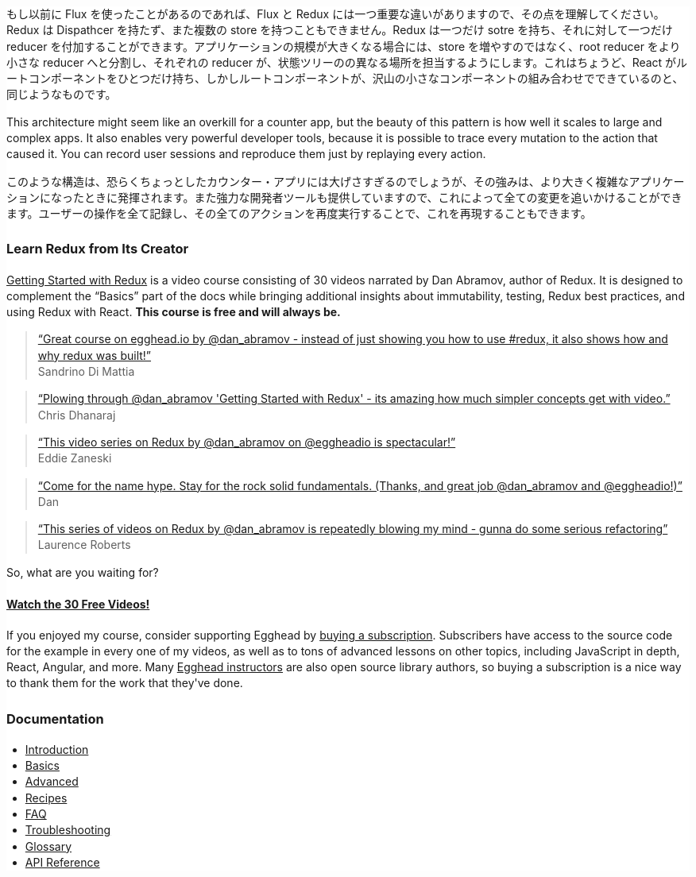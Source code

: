 もし以前に Flux を使ったことがあるのであれば、Flux と Redux には一つ重要な違いがありますので、その点を理解してください。Redux は Dispathcer を持たず、また複数の store を持つこともできません。Redux は一つだけ sotre を持ち、それに対して一つだけ reducer を付加することができます。アプリケーションの規模が大きくなる場合には、store を増やすのではなく、root reducer をより小さな reducer へと分割し、それぞれの reducer が、状態ツリーのの異なる場所を担当するようにします。これはちょうど、React がルートコンポーネントをひとつだけ持ち、しかしルートコンポーネントが、沢山の小さなコンポーネントの組み合わせでできているのと、同じようなものです。

This architecture might seem like an overkill for a counter app, but the beauty of this pattern is how well it scales to large and complex apps. It also enables very powerful developer tools, because it is possible to trace every mutation to the action that caused it. You can record user sessions and reproduce them just by replaying every action.

このような構造は、恐らくちょっとしたカウンター・アプリには大げさすぎるのでしょうが、その強みは、より大きく複雑なアプリケーションになったときに発揮されます。また強力な開発者ツールも提供していますので、これによって全ての変更を追いかけることができます。ユーザーの操作を全て記録し、その全てのアクションを再度実行することで、これを再現することもできます。

### Learn Redux from Its Creator

[Getting Started with Redux](https://egghead.io/series/getting-started-with-redux) is a video course consisting of 30 videos narrated by Dan Abramov, author of Redux. It is designed to complement the “Basics” part of the docs while bringing additional insights about immutability, testing, Redux best practices, and using Redux with React. **This course is free and will always be.**

>[“Great course on egghead.io by @dan_abramov - instead of just showing you how to use #redux, it also shows how and why redux was built!”](https://twitter.com/sandrinodm/status/670548531422326785)  
>Sandrino Di Mattia

>[“Plowing through @dan_abramov 'Getting Started with Redux' - its amazing how much simpler concepts get with video.”](https://twitter.com/chrisdhanaraj/status/670328025553219584)  
>Chris Dhanaraj

>[“This video series on Redux by @dan_abramov on @eggheadio is spectacular!”](https://twitter.com/eddiezane/status/670333133242408960)  
>Eddie Zaneski

>[“Come for the name hype. Stay for the rock solid fundamentals. (Thanks, and great job @dan_abramov and @eggheadio!)”](https://twitter.com/danott/status/669909126554607617)  
>Dan

>[“This series of videos on Redux by @dan_abramov is repeatedly blowing my mind - gunna do some serious refactoring”](https://twitter.com/gelatindesign/status/669658358643892224)  
>Laurence Roberts

So, what are you waiting for?

#### [Watch the 30 Free Videos!](https://egghead.io/series/getting-started-with-redux)

If you enjoyed my course, consider supporting Egghead by [buying a subscription](https://egghead.io/pricing). Subscribers have access to the source code for the example in every one of my videos, as well as to tons of advanced lessons on other topics, including JavaScript in depth, React, Angular, and more. Many [Egghead instructors](https://egghead.io/instructors) are also open source library authors, so buying a subscription is a nice way to thank them for the work that they've done.

### Documentation

* [Introduction](http://redux.js.org/docs/introduction/index.html)
* [Basics](http://redux.js.org/docs/basics/index.html)
* [Advanced](http://redux.js.org/docs/advanced/index.html)
* [Recipes](http://redux.js.org/docs/recipes/index.html)
* [FAQ](http://redux.js.org/docs/FAQ.html)
* [Troubleshooting](http://redux.js.org/docs/Troubleshooting.html)
* [Glossary](http://redux.js.org/docs/Glossary.html)
* [API Reference](http://redux.js.org/docs/api/index.html)
